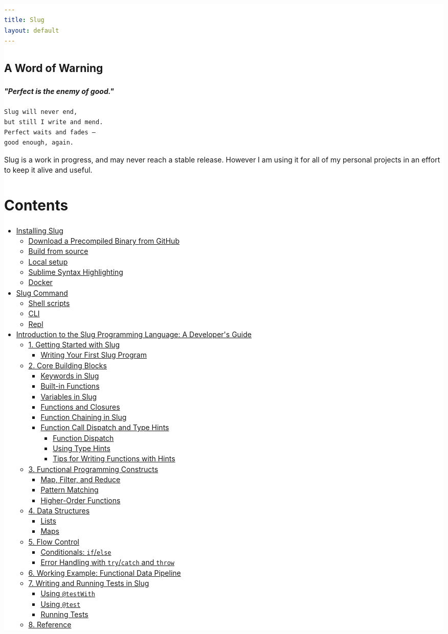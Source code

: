 ```yaml
---
title: Slug
layout: default
---
```


## A Word of Warning

#### _"Perfect is the enemy of good."_

```
Slug will never end,
but still I write and mend.
Perfect waits and fades —
good enough, again.
```

Slug is a work in progress, and may never reach a stable release. However I am using it for all of my personal projects
in an effort to keep it alive and useful.

Contents
===

- [Installing Slug](#installing-slug)
    - [Download a Precompiled Binary from GitHub](#download-a-precompiled-binary-from-github)
    - [Build from source](#build-from-source)
    - [Local setup](#local-setup)
    - [Sublime Syntax Highlighting](#sublime-syntax-highlighting)
    - [Docker](#docker)
- [Slug Command](#slug-command)
    - [Shell scripts](#shell-scripts)
    - [CLI](#cli)
    - [Repl](#repl)
- [Introduction to the Slug Programming Language: A Developer's Guide](#introduction-to-the-slug-programming-language-a-developers-guide)
    - [1. Getting Started with Slug](#1-getting-started-with-slug)
        - [Writing Your First Slug Program](#writing-your-first-slug-program)
    - [2. Core Building Blocks](#2-core-building-blocks)
        - [Keywords in Slug](#keywords-in-slug)
        - [Built-in Functions](#built-in-functions)
        - [Variables in Slug](#variables-in-slug)
        - [Functions and Closures](#functions-and-closures)
        - [Function Chaining in Slug](#function-chaining-in-slug)
        - [Function Call Dispatch and Type Hints](#function-call-dispatch-and-type-hints)
            - [Function Dispatch](#function-dispatch)
            - [Using Type Hints](#using-type-hints)
            - [Tips for Writing Functions with Hints](#tips-for-writing-functions-with-hints)
    - [3. Functional Programming Constructs](#3-functional-programming-constructs)
        - [Map, Filter, and Reduce](#map-filter-and-reduce)
        - [Pattern Matching](#pattern-matching)
        - [Higher-Order Functions](#higher-order-functions)
    - [4. Data Structures](#4-data-structures)
        - [Lists](#lists)
        - [Maps](#maps)
    - [5. Flow Control](#5-flow-control)
        - [Conditionals: `if`/`else`](#conditionals-ifelse)
        - [Error Handling with `try`/`catch` and `throw`](#error-handling-with-trycatch-and-throw)
    - [6. Working Example: Functional Data Pipeline](#6-working-example-functional-data-pipeline)
    - [7. Writing and Running Tests in Slug](#7-writing-and-running-tests-in-slug)
        - [Using `@testWith`](#using-testwith)
        - [Using `@test`](#using-test)
        - [Running Tests](#running-tests)
    - [8. Reference](#8-reference)